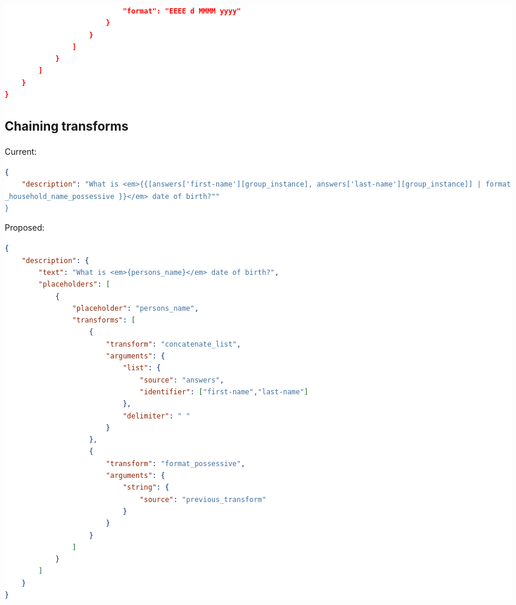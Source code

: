 ```json
                            "format": "EEEE d MMMM yyyy"
                        }
                    }
                ]
            }
        ]
    }
}
```

## Chaining transforms

Current:

```json
{
    "description": "What is <em>{{[answers['first-name'][group_instance], answers['last-name'][group_instance]] | format_household_name_possessive }}</em> date of birth?""
}
```

Proposed:

```json
{
    "description": {
        "text": "What is <em>{persons_name}</em> date of birth?",
        "placeholders": [
            {
                "placeholder": "persons_name",
                "transforms": [
                    {
                        "transform": "concatenate_list",
                        "arguments": {
                            "list": {
                                "source": "answers",
                                "identifier": ["first-name","last-name"]
                            },
                            "delimiter": " "
                        }
                    },
                    {
                        "transform": "format_possessive",
                        "arguments": {
                            "string": {
                                "source": "previous_transform"
                            }
                        }
                    }
                ]
            }
        ]
    }
}
```
